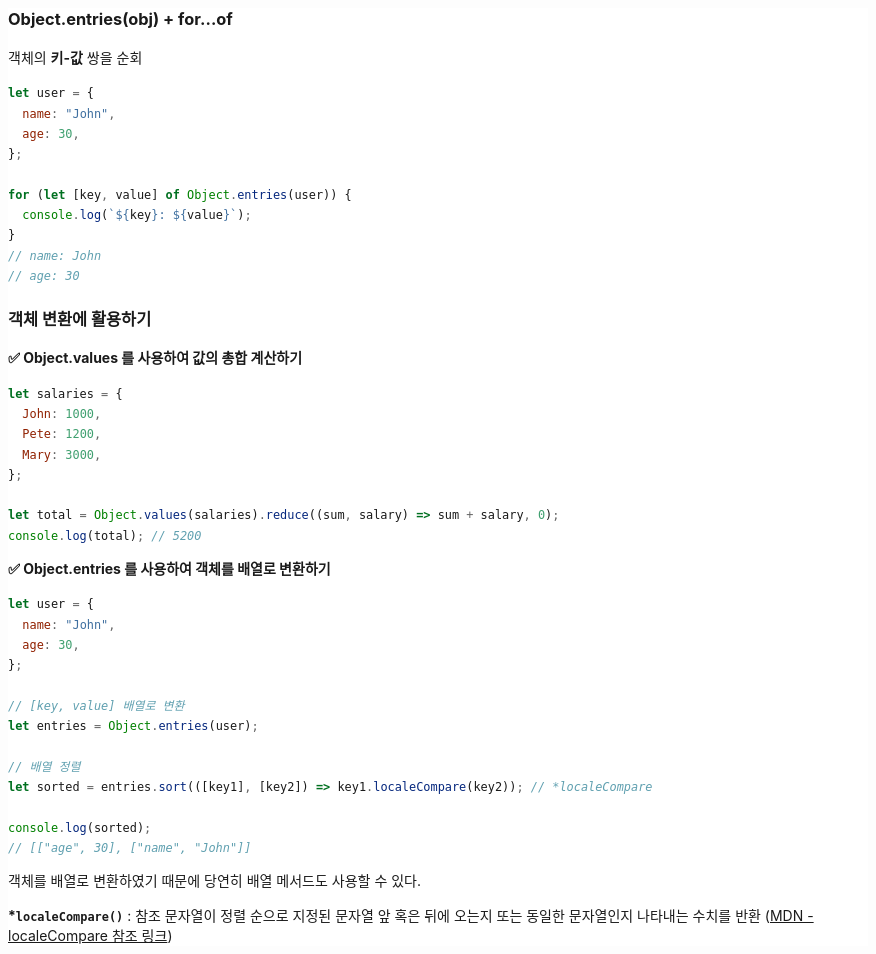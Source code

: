 ### Object.entries(obj) + for…of

객체의 **키-값** 쌍을 순회

```jsx
let user = {
  name: "John",
  age: 30,
};

for (let [key, value] of Object.entries(user)) {
  console.log(`${key}: ${value}`);
}
// name: John
// age: 30
```

### 객체 변환에 활용하기

**✅ Object.values 를 사용하여 값의 총합 계산하기**

```jsx
let salaries = {
  John: 1000,
  Pete: 1200,
  Mary: 3000,
};

let total = Object.values(salaries).reduce((sum, salary) => sum + salary, 0);
console.log(total); // 5200
```

**✅ Object.entries 를 사용하여 객체를 배열로 변환하기**

```jsx
let user = {
  name: "John",
  age: 30,
};

// [key, value] 배열로 변환
let entries = Object.entries(user);

// 배열 정렬
let sorted = entries.sort(([key1], [key2]) => key1.localeCompare(key2)); // *localeCompare

console.log(sorted);
// [["age", 30], ["name", "John"]]
```

객체를 배열로 변환하였기 때문에 당연히 배열 메서드도 사용할 수 있다.

**\*`localeCompare()`** : 참조 문자열이 정렬 순으로 지정된 문자열 앞 혹은 뒤에 오는지 또는 동일한 문자열인지 나타내는 수치를 반환 ([MDN - localeCompare 참조 링크](https://developer.mozilla.org/ko/docs/Web/JavaScript/Reference/Global_Objects/String/localeCompare))
